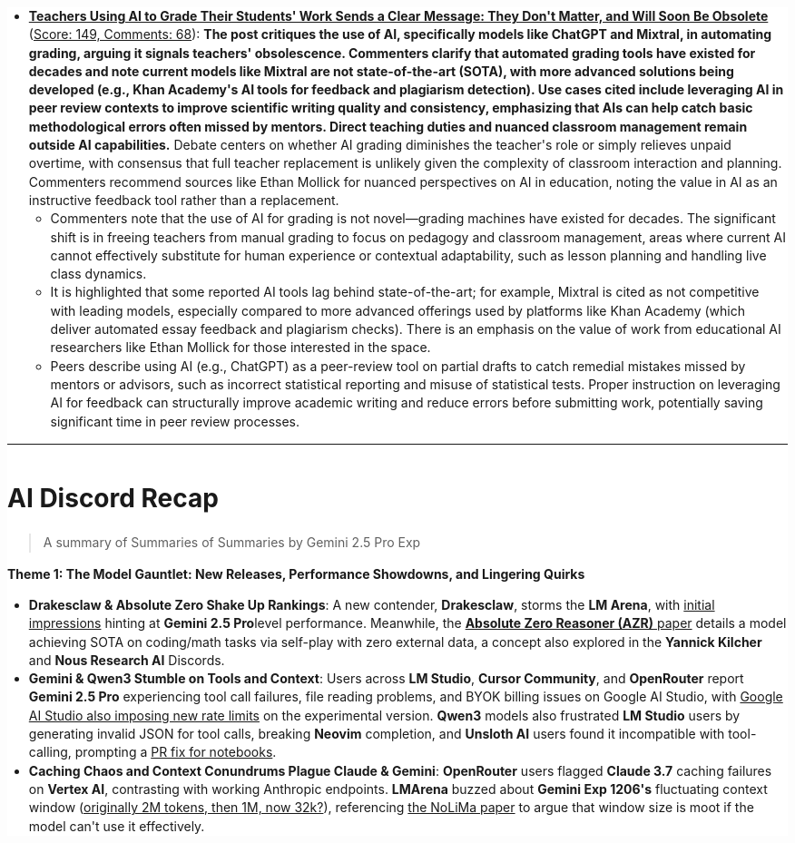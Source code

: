 - [**Teachers Using AI to Grade Their Students' Work Sends a Clear Message: They Don't Matter, and Will Soon Be Obsolete**](https://futurism.com/teachers-ai-grade-students) ([Score: 149, Comments: 68](https://www.reddit.com/r/singularity/comments/1kkuad2/teachers_using_ai_to_grade_their_students_work/)): **The post critiques the use of AI, specifically models like ChatGPT and Mixtral, in automating grading, arguing it signals teachers' obsolescence. Commenters clarify that automated grading tools have existed for decades and note current models like Mixtral are not state-of-the-art (SOTA), with more advanced solutions being developed (e.g., Khan Academy's AI tools for feedback and plagiarism detection). Use cases cited include leveraging AI in peer review contexts to improve scientific writing quality and consistency, emphasizing that AIs can help catch basic methodological errors often missed by mentors. Direct teaching duties and nuanced classroom management remain outside AI capabilities.** Debate centers on whether AI grading diminishes the teacher's role or simply relieves unpaid overtime, with consensus that full teacher replacement is unlikely given the complexity of classroom interaction and planning. Commenters recommend sources like Ethan Mollick for nuanced perspectives on AI in education, noting the value in AI as an instructive feedback tool rather than a replacement.
    - Commenters note that the use of AI for grading is not novel—grading machines have existed for decades. The significant shift is in freeing teachers from manual grading to focus on pedagogy and classroom management, areas where current AI cannot effectively substitute for human experience or contextual adaptability, such as lesson planning and handling live class dynamics.
    - It is highlighted that some reported AI tools lag behind state-of-the-art; for example, Mixtral is cited as not competitive with leading models, especially compared to more advanced offerings used by platforms like Khan Academy (which deliver automated essay feedback and plagiarism checks). There is an emphasis on the value of work from educational AI researchers like Ethan Mollick for those interested in the space.
    - Peers describe using AI (e.g., ChatGPT) as a peer-review tool on partial drafts to catch remedial mistakes missed by mentors or advisors, such as incorrect statistical reporting and misuse of statistical tests. Proper instruction on leveraging AI for feedback can structurally improve academic writing and reduce errors before submitting work, potentially saving significant time in peer review processes.

---

# AI Discord Recap

> A summary of Summaries of Summaries by Gemini 2.5 Pro Exp
> 

**Theme 1: The Model Gauntlet: New Releases, Performance Showdowns, and Lingering Quirks**

- **Drakesclaw & Absolute Zero Shake Up Rankings**: A new contender, **Drakesclaw**, storms the **LM Arena**, with [initial impressions](https://discord.com/channels/1340554757349179412/1340554757827461211/1371049419407102013) hinting at **Gemini 2.5 Pro**level performance. Meanwhile, the [**Absolute Zero Reasoner (AZR)** paper](https://arxiv.org/abs/2505.03335) details a model achieving SOTA on coding/math tasks via self-play with zero external data, a concept also explored in the **Yannick Kilcher** and **Nous Research AI** Discords.
- **Gemini & Qwen3 Stumble on Tools and Context**: Users across **LM Studio**, **Cursor Community**, and **OpenRouter** report **Gemini 2.5 Pro** experiencing tool call failures, file reading problems, and BYOK billing issues on Google AI Studio, with [Google AI Studio also imposing new rate limits](https://discord.com/channels/1091220969173028894/1092729520181739581/1370886288244211944) on the experimental version. **Qwen3** models also frustrated **LM Studio** users by generating invalid JSON for tool calls, breaking **Neovim** completion, and **Unsloth AI** users found it incompatible with tool-calling, prompting a [PR fix for notebooks](https://github.com/unslothai/notebooks/pull/41).
- **Caching Chaos and Context Conundrums Plague Claude & Gemini**: **OpenRouter** users flagged **Claude 3.7** caching failures on **Vertex AI**, contrasting with working Anthropic endpoints. **LMArena** buzzed about **Gemini Exp 1206's** fluctuating context window ([originally 2M tokens, then 1M, now 32k?](https://xcancel.com/OfficialLoganK/status/1865081419015352689)), referencing [the NoLiMa paper](https://arxiv.org/abs/2502.05167) to argue that window size is moot if the model can't use it effectively.
